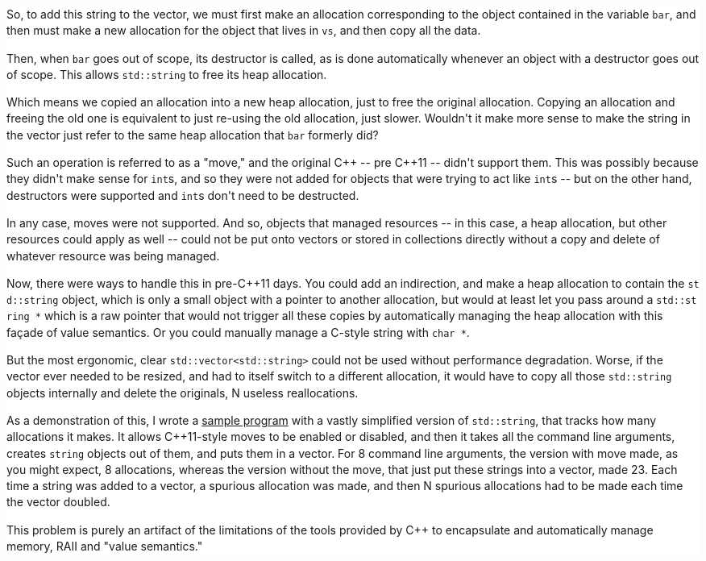 So, to add this string to the vector, we must first make an
allocation corresponding to the object contained in the variable
`bar`, and then must make a new allocation for the object that lives in
`vs`, and then copy all the data.

Then, when `bar` goes out of scope, its destructor is called, as is
done automatically whenever an object with a destructor goes out
of scope. This allows `std::string` to free its heap allocation.

Which means we copied an allocation into a new heap allocation, just to free
the original allocation. Copying an allocation and freeing the old one
is equivalent to just re-using the old allocation, just slower. Wouldn't
it make more sense to make the string in the vector just refer to the
same heap allocation that `bar` formerly did?

Such an operation is referred to as a "move," and the original C++ --
pre C++11 -- didn't support them. This was possibly because they didn't
make sense for `int`s, and so they were not added for objects that were
trying to act like `int`s -- but on the other hand, destructors were
supported and `int`s don't need to be destructed.

In any case, moves were not supported. And so, objects that managed
resources -- in this case, a heap allocation, but other resources could
apply as well -- could not be put onto vectors or stored in collections
directly without a copy and delete of whatever resource was being managed.

Now, there were ways to handle this in pre-C++11 days. You could add
an indirection, and make a heap allocation to contain the `std::string`
object, which is only a small object with a pointer to another allocation,
but would at least let you pass around a `std::string *` which is a
raw pointer that would not trigger all these copies by automatically
managing the heap allocation with this façade of value semantics. Or
you could manually manage a C-style string with `char *`.

But the most ergonomic, clear `std::vector<std::string>` could not be
used without performance degradation. Worse, if the vector ever needed
to be resized, and had to itself switch to a different allocation, it
would have to copy all those `std::string` objects internally and
delete the originals, N useless reallocations.

As a demonstration of this, I wrote a [sample
program](/string_example/string.cpp) with a vastly simplified
version of `std::string`, that tracks how many allocations it makes.
It allows C++11-style moves to be enabled or disabled, and then it
takes all the command line arguments, creates `string` objects out
of them, and puts them in a vector. For 8 command line arguments,
the version with move made, as you might expect, 8 allocations,
whereas the version without the move, that just put these strings
into a vector, made 23. Each time a string was added to a vector,
a spurious allocation was made, and then N spurious allocations
had to be made each time the vector doubled.

This problem is purely an artifact of the limitations of the tools
provided by C++ to encapsulate and automatically manage memory, RAII and
"value semantics."
